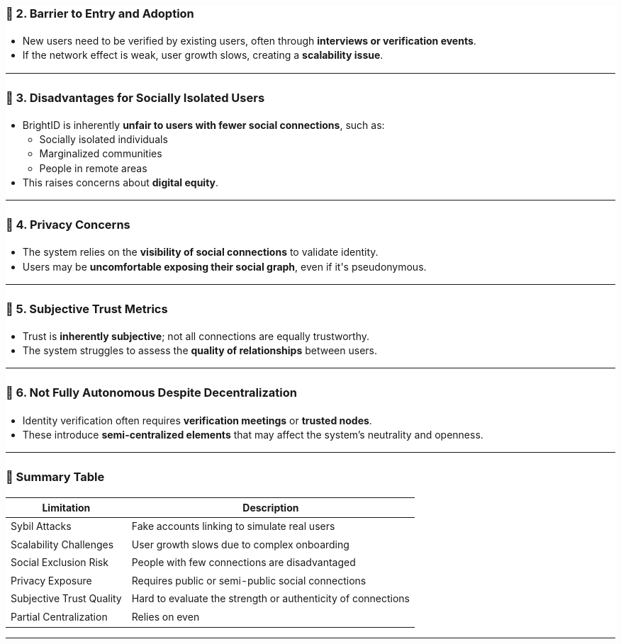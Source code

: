 ### 🔴 2. Barrier to Entry and Adoption
- New users need to be verified by existing users, often through **interviews or verification events**.
- If the network effect is weak, user growth slows, creating a **scalability issue**.

---

### 🔴 3. Disadvantages for Socially Isolated Users
- BrightID is inherently **unfair to users with fewer social connections**, such as:
  - Socially isolated individuals
  - Marginalized communities
  - People in remote areas
- This raises concerns about **digital equity**.

---

### 🔴 4. Privacy Concerns
- The system relies on the **visibility of social connections** to validate identity.
- Users may be **uncomfortable exposing their social graph**, even if it's pseudonymous.

---

### 🔴 5. Subjective Trust Metrics
- Trust is **inherently subjective**; not all connections are equally trustworthy.
- The system struggles to assess the **quality of relationships** between users.

---

### 🔴 6. Not Fully Autonomous Despite Decentralization
- Identity verification often requires **verification meetings** or **trusted nodes**.
- These introduce **semi-centralized elements** that may affect the system’s neutrality and openness.

---

### 📝 Summary Table

| Limitation                | Description                                                                 |
|---------------------------|-----------------------------------------------------------------------------|
| Sybil Attacks             | Fake accounts linking to simulate real users                                |
| Scalability Challenges    | User growth slows due to complex onboarding                                 |
| Social Exclusion Risk     | People with few connections are disadvantaged                               |
| Privacy Exposure          | Requires public or semi-public social connections                           |
| Subjective Trust Quality  | Hard to evaluate the strength or authenticity of connections                 |
| Partial Centralization    | Relies on even


---
